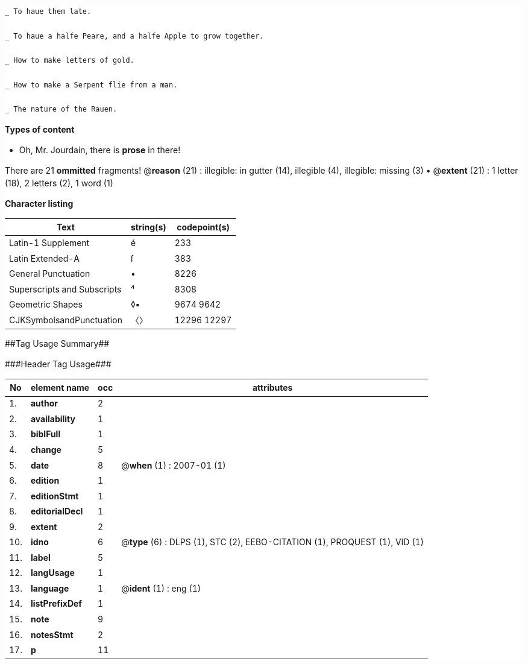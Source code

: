     _ To haue them late.

    _ To haue a halfe Peare, and a halfe Apple to grow together.

    _ How to make letters of gold.

    _ How to make a Serpent flie from a man.

    _ The nature of the Rauen.

**Types of content**

  * Oh, Mr. Jourdain, there is **prose** in there!

There are 21 **ommitted** fragments! 
 @__reason__ (21) : illegible: in gutter (14), illegible (4), illegible: missing (3)  •  @__extent__ (21) : 1 letter (18), 2 letters (2), 1 word (1)

**Character listing**


|Text|string(s)|codepoint(s)|
|---|---|---|
|Latin-1 Supplement|é|233|
|Latin Extended-A|ſ|383|
|General Punctuation|•|8226|
|Superscripts             and Subscripts|⁴|8308|
|Geometric Shapes|◊▪|9674 9642|
|CJKSymbolsandPunctuation|〈〉|12296 12297|

##Tag Usage Summary##

###Header Tag Usage###

|No|element name|occ|attributes|
|---|---|---|---|
|1.|__author__|2||
|2.|__availability__|1||
|3.|__biblFull__|1||
|4.|__change__|5||
|5.|__date__|8| @__when__ (1) : 2007-01 (1)|
|6.|__edition__|1||
|7.|__editionStmt__|1||
|8.|__editorialDecl__|1||
|9.|__extent__|2||
|10.|__idno__|6| @__type__ (6) : DLPS (1), STC (2), EEBO-CITATION (1), PROQUEST (1), VID (1)|
|11.|__label__|5||
|12.|__langUsage__|1||
|13.|__language__|1| @__ident__ (1) : eng (1)|
|14.|__listPrefixDef__|1||
|15.|__note__|9||
|16.|__notesStmt__|2||
|17.|__p__|11||
